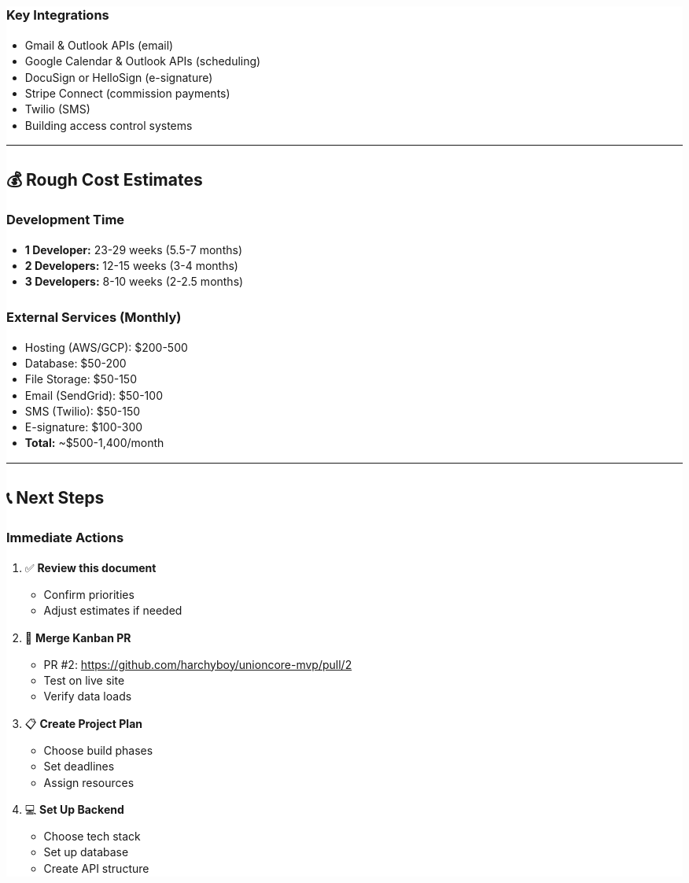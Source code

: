 ### Key Integrations
- Gmail & Outlook APIs (email)
- Google Calendar & Outlook APIs (scheduling)
- DocuSign or HelloSign (e-signature)
- Stripe Connect (commission payments)
- Twilio (SMS)
- Building access control systems

---

## 💰 Rough Cost Estimates

### Development Time
- **1 Developer:** 23-29 weeks (5.5-7 months)
- **2 Developers:** 12-15 weeks (3-4 months)
- **3 Developers:** 8-10 weeks (2-2.5 months)

### External Services (Monthly)
- Hosting (AWS/GCP): $200-500
- Database: $50-200
- File Storage: $50-150
- Email (SendGrid): $50-100
- SMS (Twilio): $50-150
- E-signature: $100-300
- **Total:** ~$500-1,400/month

---

## 📞 Next Steps

### Immediate Actions

1. ✅ **Review this document**
   - Confirm priorities
   - Adjust estimates if needed

2. 🔄 **Merge Kanban PR**
   - PR #2: https://github.com/harchyboy/unioncore-mvp/pull/2
   - Test on live site
   - Verify data loads

3. 📋 **Create Project Plan**
   - Choose build phases
   - Set deadlines
   - Assign resources

4. 💻 **Set Up Backend**
   - Choose tech stack
   - Set up database
   - Create API structure
